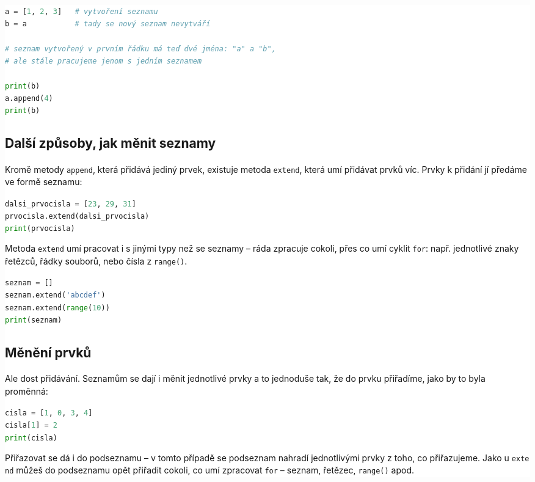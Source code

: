 ```python
a = [1, 2, 3]   # vytvoření seznamu
b = a           # tady se nový seznam nevytváří

# seznam vytvořený v prvním řádku má teď dvě jména: "a" a "b",
# ale stále pracujeme jenom s jedním seznamem

print(b)
a.append(4)
print(b)
```

## Další způsoby, jak měnit seznamy

Kromě metody `append`, která přidává
jediný prvek, existuje metoda `extend`,
která umí přidávat prvků víc.
Prvky k přidání jí předáme ve formě seznamu:

```python
dalsi_prvocisla = [23, 29, 31]
prvocisla.extend(dalsi_prvocisla)
print(prvocisla)
```

Metoda `extend` umí pracovat i s jinými
typy než se seznamy – ráda zpracuje cokoli, přes
co umí cyklit `for`: např.
jednotlivé znaky řetězců, řádky souborů, nebo čísla z `range()`.

```python
seznam = []
seznam.extend('abcdef')
seznam.extend(range(10))
print(seznam)
```

## Měnění prvků

Ale dost přidávání.
Seznamům se dají i měnit jednotlivé prvky
a to jednoduše tak, že do prvku přiřadíme,
jako by to byla proměnná:

```python
cisla = [1, 0, 3, 4]
cisla[1] = 2
print(cisla)
```

Přiřazovat se dá i do podseznamu – v tomto případě
se podseznam nahradí jednotlivými prvky z toho,
co přiřazujeme.
Jako u `extend` můžeš do podseznamu opět přiřadit cokoli, co umí
zpracovat `for` – seznam, řetězec, `range()` apod.
